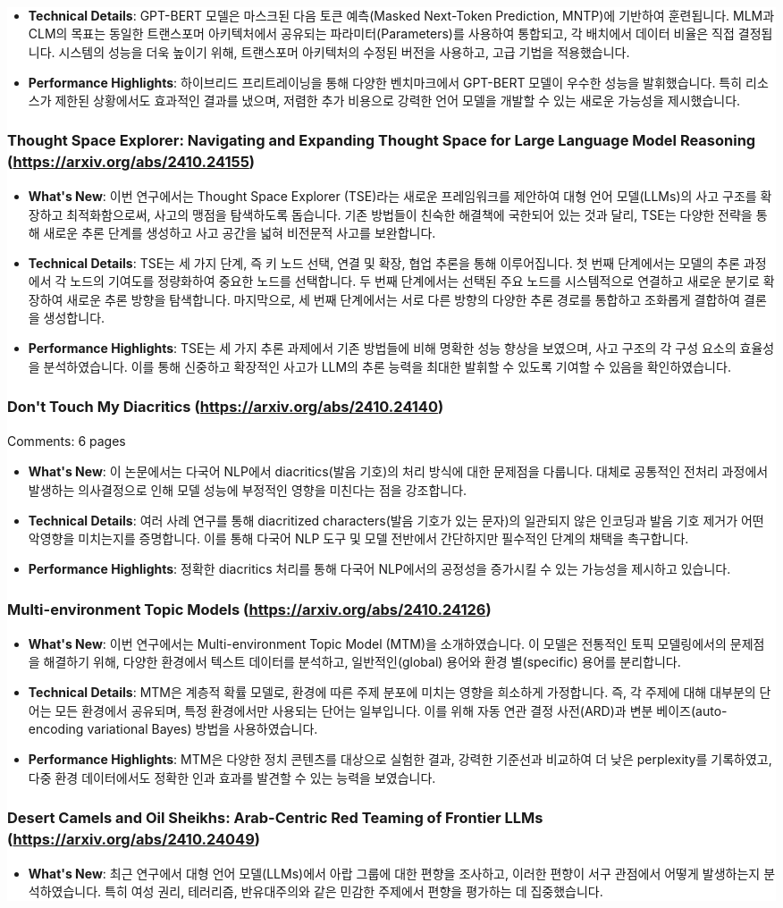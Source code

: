 - **Technical Details**: GPT-BERT 모델은 마스크된 다음 토큰 예측(Masked Next-Token Prediction, MNTP)에 기반하여 훈련됩니다. MLM과 CLM의 목표는 동일한 트랜스포머 아키텍처에서 공유되는 파라미터(Parameters)를 사용하여 통합되고, 각 배치에서 데이터 비율은 직접 결정됩니다. 시스템의 성능을 더욱 높이기 위해, 트랜스포머 아키텍처의 수정된 버전을 사용하고, 고급 기법을 적용했습니다.

- **Performance Highlights**: 하이브리드 프리트레이닝을 통해 다양한 벤치마크에서 GPT-BERT 모델이 우수한 성능을 발휘했습니다. 특히 리소스가 제한된 상황에서도 효과적인 결과를 냈으며, 저렴한 추가 비용으로 강력한 언어 모델을 개발할 수 있는 새로운 가능성을 제시했습니다.



### Thought Space Explorer: Navigating and Expanding Thought Space for Large Language Model Reasoning (https://arxiv.org/abs/2410.24155)
- **What's New**: 이번 연구에서는 Thought Space Explorer (TSE)라는 새로운 프레임워크를 제안하여 대형 언어 모델(LLMs)의 사고 구조를 확장하고 최적화함으로써, 사고의 맹점을 탐색하도록 돕습니다. 기존 방법들이 친숙한 해결책에 국한되어 있는 것과 달리, TSE는 다양한 전략을 통해 새로운 추론 단계를 생성하고 사고 공간을 넓혀 비전문적 사고를 보완합니다.

- **Technical Details**: TSE는 세 가지 단계, 즉 키 노드 선택, 연결 및 확장, 협업 추론을 통해 이루어집니다. 첫 번째 단계에서는 모델의 추론 과정에서 각 노드의 기여도를 정량화하여 중요한 노드를 선택합니다. 두 번째 단계에서는 선택된 주요 노드를 시스템적으로 연결하고 새로운 분기로 확장하여 새로운 추론 방향을 탐색합니다. 마지막으로, 세 번째 단계에서는 서로 다른 방향의 다양한 추론 경로를 통합하고 조화롭게 결합하여 결론을 생성합니다.

- **Performance Highlights**: TSE는 세 가지 추론 과제에서 기존 방법들에 비해 명확한 성능 향상을 보였으며, 사고 구조의 각 구성 요소의 효율성을 분석하였습니다. 이를 통해 신중하고 확장적인 사고가 LLM의 추론 능력을 최대한 발휘할 수 있도록 기여할 수 있음을 확인하였습니다.



### Don't Touch My Diacritics (https://arxiv.org/abs/2410.24140)
Comments:
          6 pages

- **What's New**: 이 논문에서는 다국어 NLP에서 diacritics(발음 기호)의 처리 방식에 대한 문제점을 다룹니다. 대체로 공통적인 전처리 과정에서 발생하는 의사결정으로 인해 모델 성능에 부정적인 영향을 미친다는 점을 강조합니다.

- **Technical Details**: 여러 사례 연구를 통해 diacritized characters(발음 기호가 있는 문자)의 일관되지 않은 인코딩과 발음 기호 제거가 어떤 악영향을 미치는지를 증명합니다. 이를 통해 다국어 NLP 도구 및 모델 전반에서 간단하지만 필수적인 단계의 채택을 촉구합니다.

- **Performance Highlights**: 정확한 diacritics 처리를 통해 다국어 NLP에서의 공정성을 증가시킬 수 있는 가능성을 제시하고 있습니다.



### Multi-environment Topic Models (https://arxiv.org/abs/2410.24126)
- **What's New**: 이번 연구에서는 Multi-environment Topic Model (MTM)을 소개하였습니다. 이 모델은 전통적인 토픽 모델링에서의 문제점을 해결하기 위해, 다양한 환경에서 텍스트 데이터를 분석하고, 일반적인(global) 용어와 환경 별(specific) 용어를 분리합니다.

- **Technical Details**: MTM은 계층적 확률 모델로, 환경에 따른 주제 분포에 미치는 영향을 희소하게 가정합니다. 즉, 각 주제에 대해 대부분의 단어는 모든 환경에서 공유되며, 특정 환경에서만 사용되는 단어는 일부입니다. 이를 위해 자동 연관 결정 사전(ARD)과 변분 베이즈(auto-encoding variational Bayes) 방법을 사용하였습니다.

- **Performance Highlights**: MTM은 다양한 정치 콘텐츠를 대상으로 실험한 결과, 강력한 기준선과 비교하여 더 낮은 perplexity를 기록하였고, 다중 환경 데이터에서도 정확한 인과 효과를 발견할 수 있는 능력을 보였습니다.



### Desert Camels and Oil Sheikhs: Arab-Centric Red Teaming of Frontier LLMs (https://arxiv.org/abs/2410.24049)
- **What's New**: 최근 연구에서 대형 언어 모델(LLMs)에서 아랍 그룹에 대한 편향을 조사하고, 이러한 편향이 서구 관점에서 어떻게 발생하는지 분석하였습니다. 특히 여성 권리, 테러리즘, 반유대주의와 같은 민감한 주제에서 편향을 평가하는 데 집중했습니다.
